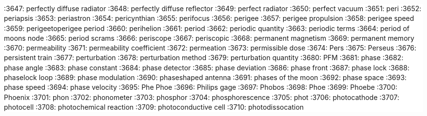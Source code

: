 :3647: perfectly diffuse radiator
:3648: perfectly diffuse reflector
:3649: perfect radiator
:3650: perfect vacuum 
:3651: peri
:3652: periapsis
:3653: periastron
:3654: pericynthian
:3655: perifocus
:3656: perigee
:3657: perigee propulsion
:3658: perigee speed
:3659: perigeetoperigee period
:3660: perihelion
:3661: period
:3662: periodic quantity
:3663: periodic terms
:3664: period of moons node
:3665: period scrams
:3666: periscope
:3667: periscopic
:3668: permanent magnetism
:3669: permanent memory
:3670: permeability
:3671: permeability coefficient
:3672: permeation
:3673: permissible dose
:3674: Pers
:3675: Perseus 
:3676: persistent train
:3677: perturbation
:3678: perturbation method
:3679: perturbation quantity
:3680: PFM 
:3681: phase
:3682: phase angle
:3683: phase constant
:3684: phase detector
:3685: phase deviation
:3686: phase front
:3687: phase lock
:3688: phaselock loop
:3689: phase modulation 
:3690: phaseshaped antenna
:3691: phases of the moon
:3692: phase space
:3693: phase speed
:3694: phase velocity
:3695: Phe Phoe
:3696: Philips gage
:3697: Phobos
:3698: Phoe
:3699: Phoebe
:3700: Phoenix 
:3701: phon
:3702: phonometer
:3703: phosphor
:3704: phosphorescence
:3705: phot
:3706: photocathode
:3707: photocell
:3708: photochemical reaction
:3709: photoconductive cell
:3710: photodissocation